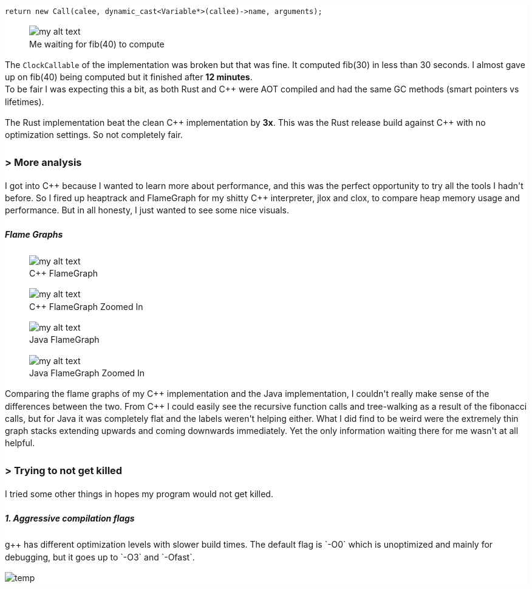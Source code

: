 ```return new Call(calee, dynamic_cast<Variable*>(callee)->name, arguments);```
<figure>
  <img src="/images/fib/top-rs.png" alt="my alt text"/>
  <figcaption>Me waiting for fib(40) to compute</figcaption>
</figure>

The ```ClockCallable``` of the implementation was broken but that was fine. It computed fib(30) in less than 30 seconds. I almost gave up on fib(40) being computed but it finished after **12 minutes**.  
To be fair I was expecting this a bit, as both Rust and C++ were AOT compiled and had the same GC methods (smart pointers vs lifetimes).

The Rust implementation beat the clean C++ implementation by **3x**. This was the Rust release build against C++ with no optimization settings. So not completely fair.


### > More analysis 

 I got into C++ because I wanted to learn more about performance, and this was the perfect opportunity to try all the tools I hadn't before. So I fired up heaptrack and FlameGraph for my shitty C++ interpreter, jlox and clox, to compare heap memory usage and performance. But in all honesty, I just wanted to see some nice visuals.


<h5> Flame Graphs </h5>

<figure>
  <img src="/images/fib/flamecpp1.png" alt="my alt text"/>
  <figcaption>C++ FlameGraph</figcaption>
</figure>

<figure>
  <img src="/images/fib/flamecpp2.png" alt="my alt text"/>
  <figcaption>C++ FlameGraph Zoomed In</figcaption>
</figure>

<figure>
  <img src="/images/fib/flamejava.png" alt="my alt text"/>
  <figcaption>Java FlameGraph</figcaption>
</figure>

<figure>
  <img src="/images/fib/flamejava2.png" alt="my alt text"/>
  <figcaption>Java FlameGraph Zoomed In</figcaption>
</figure>

Comparing the flame graphs of my C++ implementation and the Java implementation, I couldn't really make sense of the differences between the two. From C++ I could easily see the recursive function calls and tree-walking as a result of the fibonacci calls, but for Java it was completely flat and the labels weren't helping either. What I did find to be weird were the 
extremely thin graph stacks extending upwards and coming downwards immediately. Yet the only information waiting there for me wasn't at all helpful.


### > Trying to not get killed

I tried some other things in hopes my program would not get killed. 

<h5> 1. Aggressive compilation flags </h5>
g++ has different optimization levels with slower build times. The default flag is `-O0` which is unoptimized and mainly for debugging, but it goes up to `-O3` and `-Ofast`.

![temp](/images/fib/02flag.png)

```